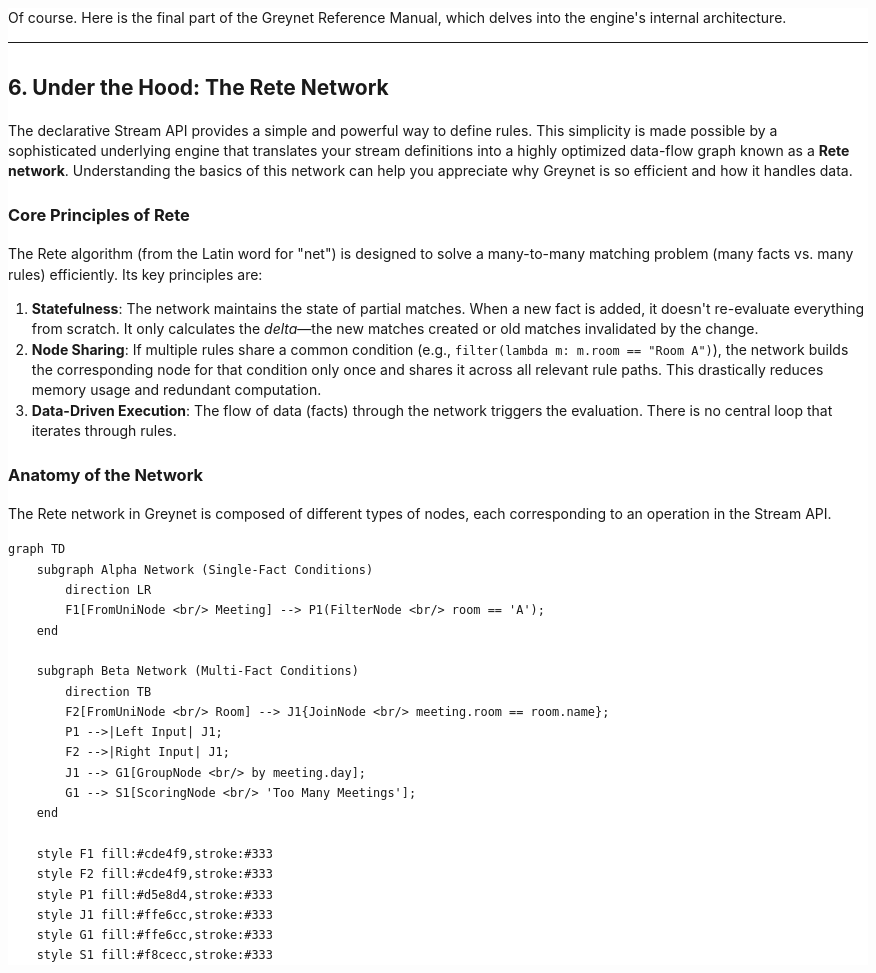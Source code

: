 Of course. Here is the final part of the Greynet Reference Manual, which delves into the engine's internal architecture.

***

## 6. Under the Hood: The Rete Network

The declarative Stream API provides a simple and powerful way to define rules. This simplicity is made possible by a sophisticated underlying engine that translates your stream definitions into a highly optimized data-flow graph known as a **Rete network**. Understanding the basics of this network can help you appreciate why Greynet is so efficient and how it handles data.

### Core Principles of Rete

The Rete algorithm (from the Latin word for "net") is designed to solve a many-to-many matching problem (many facts vs. many rules) efficiently. Its key principles are:

1. **Statefulness**: The network maintains the state of partial matches. When a new fact is added, it doesn't re-evaluate everything from scratch. It only calculates the *delta*—the new matches created or old matches invalidated by the change.
2. **Node Sharing**: If multiple rules share a common condition (e.g., `filter(lambda m: m.room == "Room A")`), the network builds the corresponding node for that condition only once and shares it across all relevant rule paths. This drastically reduces memory usage and redundant computation.
3. **Data-Driven Execution**: The flow of data (facts) through the network triggers the evaluation. There is no central loop that iterates through rules.

### Anatomy of the Network

The Rete network in Greynet is composed of different types of nodes, each corresponding to an operation in the Stream API.

```mermaid
graph TD
    subgraph Alpha Network (Single-Fact Conditions)
        direction LR
        F1[FromUniNode <br/> Meeting] --> P1(FilterNode <br/> room == 'A');
    end

    subgraph Beta Network (Multi-Fact Conditions)
        direction TB
        F2[FromUniNode <br/> Room] --> J1{JoinNode <br/> meeting.room == room.name};
        P1 -->|Left Input| J1;
        F2 -->|Right Input| J1;
        J1 --> G1[GroupNode <br/> by meeting.day];
        G1 --> S1[ScoringNode <br/> 'Too Many Meetings'];
    end

    style F1 fill:#cde4f9,stroke:#333
    style F2 fill:#cde4f9,stroke:#333
    style P1 fill:#d5e8d4,stroke:#333
    style J1 fill:#ffe6cc,stroke:#333
    style G1 fill:#ffe6cc,stroke:#333
    style S1 fill:#f8cecc,stroke:#333
```
